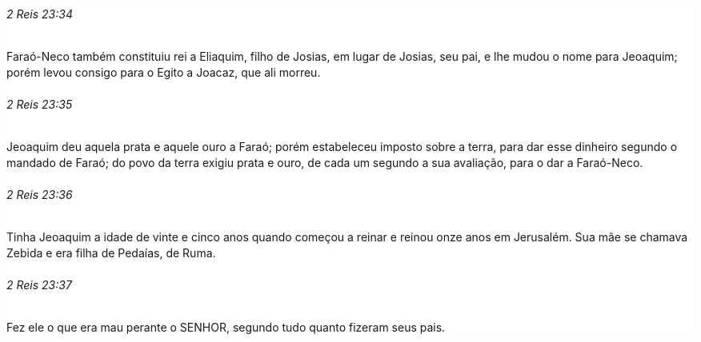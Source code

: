 ###### 2 Reis 23:34

Faraó-Neco também constituiu rei a Eliaquim, filho de Josias, em lugar de Josias, seu pai, e lhe mudou o nome para Jeoaquim; porém levou consigo para o Egito a Joacaz, que ali morreu.

###### 2 Reis 23:35

Jeoaquim deu aquela prata e aquele ouro a Faraó; porém estabeleceu imposto sobre a terra, para dar esse dinheiro segundo o mandado de Faraó; do povo da terra exigiu prata e ouro, de cada um segundo a sua avaliação, para o dar a Faraó-Neco.

###### 2 Reis 23:36

Tinha Jeoaquim a idade de vinte e cinco anos quando começou a reinar e reinou onze anos em Jerusalém. Sua mãe se chamava Zebida e era filha de Pedaías, de Ruma.

###### 2 Reis 23:37

Fez ele o que era mau perante o SENHOR, segundo tudo quanto fizeram seus pais.

